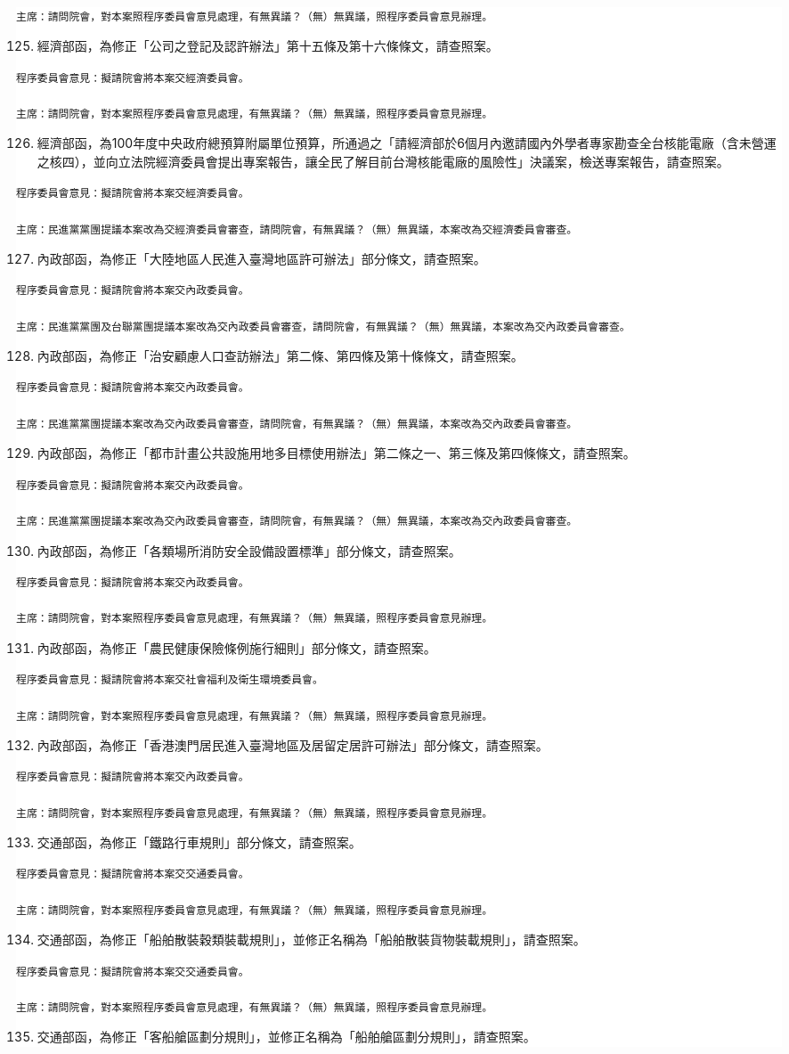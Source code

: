     主席：請問院會，對本案照程序委員會意見處理，有無異議？（無）無異議，照程序委員會意見辦理。

125. 經濟部函，為修正「公司之登記及認許辦法」第十五條及第十六條條文，請查照案。

    程序委員會意見：擬請院會將本案交經濟委員會。

    主席：請問院會，對本案照程序委員會意見處理，有無異議？（無）無異議，照程序委員會意見辦理。

126. 經濟部函，為100年度中央政府總預算附屬單位預算，所通過之「請經濟部於6個月內邀請國內外學者專家勘查全台核能電廠（含未營運之核四），並向立法院經濟委員會提出專案報告，讓全民了解目前台灣核能電廠的風險性」決議案，檢送專案報告，請查照案。

    程序委員會意見：擬請院會將本案交經濟委員會。

    主席：民進黨黨團提議本案改為交經濟委員會審查，請問院會，有無異議？（無）無異議，本案改為交經濟委員會審查。

127. 內政部函，為修正「大陸地區人民進入臺灣地區許可辦法」部分條文，請查照案。

    程序委員會意見：擬請院會將本案交內政委員會。

    主席：民進黨黨團及台聯黨團提議本案改為交內政委員會審查，請問院會，有無異議？（無）無異議，本案改為交內政委員會審查。

128. 內政部函，為修正「治安顧慮人口查訪辦法」第二條、第四條及第十條條文，請查照案。

    程序委員會意見：擬請院會將本案交內政委員會。

    主席：民進黨黨團提議本案改為交內政委員會審查，請問院會，有無異議？（無）無異議，本案改為交內政委員會審查。

129. 內政部函，為修正「都市計畫公共設施用地多目標使用辦法」第二條之一、第三條及第四條條文，請查照案。

    程序委員會意見：擬請院會將本案交內政委員會。

    主席：民進黨黨團提議本案改為交內政委員會審查，請問院會，有無異議？（無）無異議，本案改為交內政委員會審查。

130. 內政部函，為修正「各類場所消防安全設備設置標準」部分條文，請查照案。

    程序委員會意見：擬請院會將本案交內政委員會。

    主席：請問院會，對本案照程序委員會意見處理，有無異議？（無）無異議，照程序委員會意見辦理。

131. 內政部函，為修正「農民健康保險條例施行細則」部分條文，請查照案。

    程序委員會意見：擬請院會將本案交社會福利及衛生環境委員會。

    主席：請問院會，對本案照程序委員會意見處理，有無異議？（無）無異議，照程序委員會意見辦理。

132. 內政部函，為修正「香港澳門居民進入臺灣地區及居留定居許可辦法」部分條文，請查照案。

    程序委員會意見：擬請院會將本案交內政委員會。

    主席：請問院會，對本案照程序委員會意見處理，有無異議？（無）無異議，照程序委員會意見辦理。

133. 交通部函，為修正「鐵路行車規則」部分條文，請查照案。

    程序委員會意見：擬請院會將本案交交通委員會。

    主席：請問院會，對本案照程序委員會意見處理，有無異議？（無）無異議，照程序委員會意見辦理。

134. 交通部函，為修正「船舶散裝穀類裝載規則」，並修正名稱為「船舶散裝貨物裝載規則」，請查照案。

    程序委員會意見：擬請院會將本案交交通委員會。

    主席：請問院會，對本案照程序委員會意見處理，有無異議？（無）無異議，照程序委員會意見辦理。

135. 交通部函，為修正「客船艙區劃分規則」，並修正名稱為「船舶艙區劃分規則」，請查照案。
